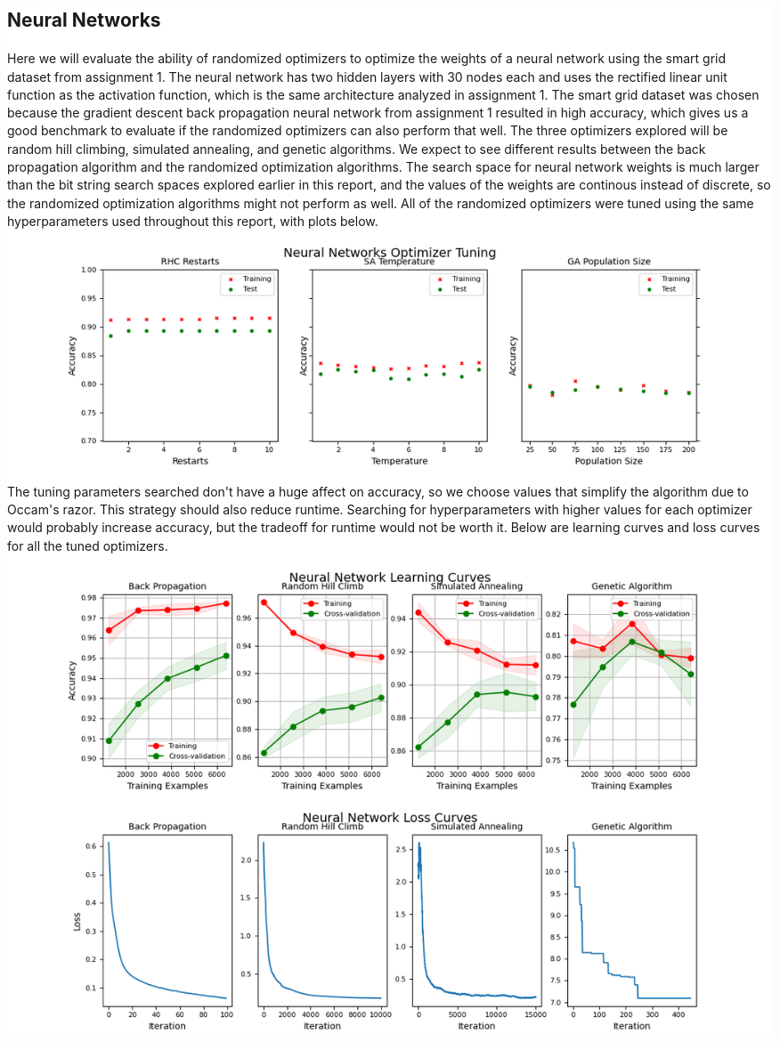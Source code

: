 ## Neural Networks
Here we will evaluate the ability of randomized optimizers to optimize the weights of a neural network using the smart grid dataset from assignment 1. The neural network has two hidden layers with 30 nodes each and uses the rectified linear unit function as the activation function, which is the same architecture analyzed in assignment 1. The smart grid dataset was chosen because the gradient descent back propagation neural network from assignment 1 resulted in high accuracy, which gives us a good benchmark to evaluate if the randomized optimizers can also perform that well. The three optimizers explored will be random hill climbing, simulated annealing, and genetic algorithms. We expect to see different results between the back propagation algorithm and the randomized optimization algorithms. The search space for neural network weights is much larger than the bit string search spaces explored earlier in this report, and the values of the weights are continous instead of discrete, so the randomized optimization algorithms might not perform as well. All of the randomized optimizers were tuned using the same hyperparameters used throughout this report, with plots below.

![](optimization/plots/neural_networks/all_tuning.png)

The tuning parameters searched don't have a huge affect on accuracy, so we choose values that simplify the algorithm due to Occam's razor. This strategy should also reduce runtime. Searching for hyperparameters with higher values for each optimizer would probably increase accuracy, but the tradeoff for runtime would not be worth it. Below are learning curves and loss curves for all the tuned optimizers.

![](optimization/plots/neural_networks/learning_curves.png)

![](optimization/plots/neural_networks/loss_curves.png)